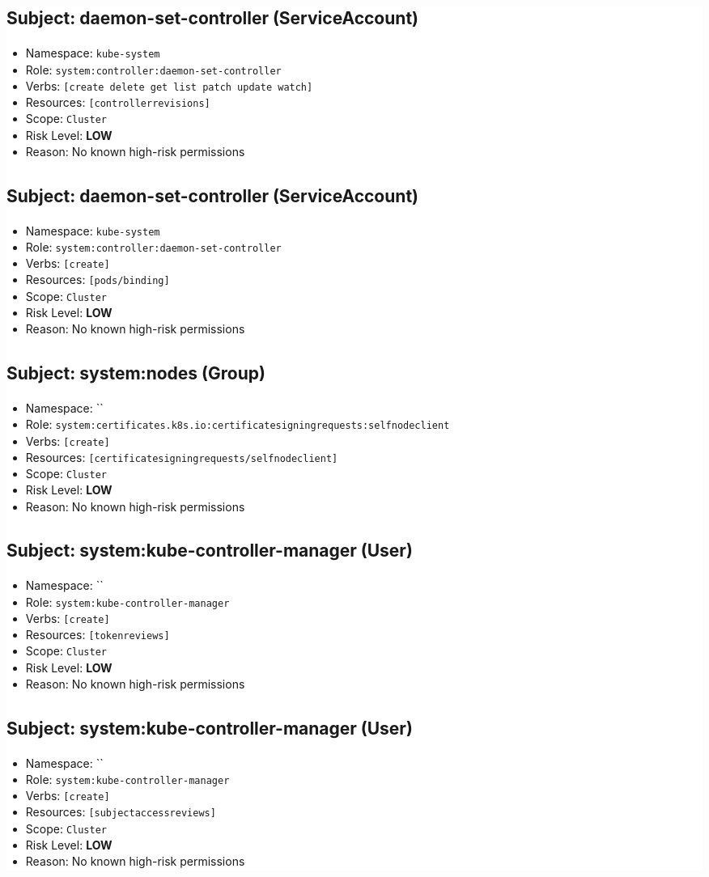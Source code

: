 
## <a name="daemon-set-controller-serviceaccount"></a>Subject: daemon-set-controller (ServiceAccount)
- Namespace: `kube-system`
- Role: `system:controller:daemon-set-controller`
- Verbs: `[create delete get list patch update watch]`
- Resources: `[controllerrevisions]`
- Scope: `Cluster`
- Risk Level: **LOW**
- Reason: No known high-risk permissions


## <a name="daemon-set-controller-serviceaccount"></a>Subject: daemon-set-controller (ServiceAccount)
- Namespace: `kube-system`
- Role: `system:controller:daemon-set-controller`
- Verbs: `[create]`
- Resources: `[pods/binding]`
- Scope: `Cluster`
- Risk Level: **LOW**
- Reason: No known high-risk permissions


## <a name="systemnodes-group"></a>Subject: system:nodes (Group)
- Namespace: ``
- Role: `system:certificates.k8s.io:certificatesigningrequests:selfnodeclient`
- Verbs: `[create]`
- Resources: `[certificatesigningrequests/selfnodeclient]`
- Scope: `Cluster`
- Risk Level: **LOW**
- Reason: No known high-risk permissions


## <a name="systemkube-controller-manager-user"></a>Subject: system:kube-controller-manager (User)
- Namespace: ``
- Role: `system:kube-controller-manager`
- Verbs: `[create]`
- Resources: `[tokenreviews]`
- Scope: `Cluster`
- Risk Level: **LOW**
- Reason: No known high-risk permissions


## <a name="systemkube-controller-manager-user"></a>Subject: system:kube-controller-manager (User)
- Namespace: ``
- Role: `system:kube-controller-manager`
- Verbs: `[create]`
- Resources: `[subjectaccessreviews]`
- Scope: `Cluster`
- Risk Level: **LOW**
- Reason: No known high-risk permissions
